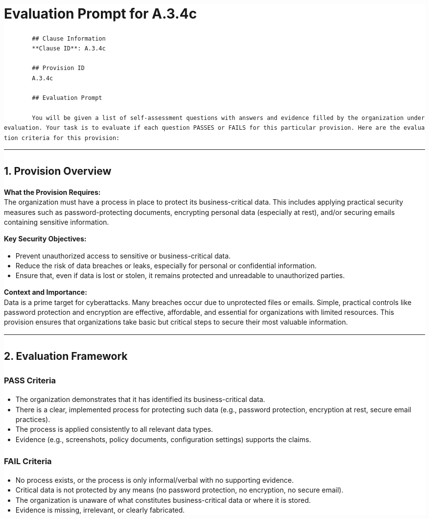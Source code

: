 # Evaluation Prompt for A.3.4c
            ## Clause Information
            **Clause ID**: A.3.4c

            ## Provision ID
            A.3.4c

            ## Evaluation Prompt

            You will be given a list of self-assessment questions with answers and evidence filled by the organization under evaluation. Your task is to evaluate if each question PASSES or FAILS for this particular provision. Here are the evaluation criteria for this provision:

---

## 1. **Provision Overview**

**What the Provision Requires:**  
The organization must have a process in place to protect its business-critical data. This includes applying practical security measures such as password-protecting documents, encrypting personal data (especially at rest), and/or securing emails containing sensitive information.

**Key Security Objectives:**  
- Prevent unauthorized access to sensitive or business-critical data.
- Reduce the risk of data breaches or leaks, especially for personal or confidential information.
- Ensure that, even if data is lost or stolen, it remains protected and unreadable to unauthorized parties.

**Context and Importance:**  
Data is a prime target for cyberattacks. Many breaches occur due to unprotected files or emails. Simple, practical controls like password protection and encryption are effective, affordable, and essential for organizations with limited resources. This provision ensures that organizations take basic but critical steps to secure their most valuable information.

---

## 2. **Evaluation Framework**

### **PASS Criteria**
- The organization demonstrates that it has identified its business-critical data.
- There is a clear, implemented process for protecting such data (e.g., password protection, encryption at rest, secure email practices).
- The process is applied consistently to all relevant data types.
- Evidence (e.g., screenshots, policy documents, configuration settings) supports the claims.

### **FAIL Criteria**
- No process exists, or the process is only informal/verbal with no supporting evidence.
- Critical data is not protected by any means (no password protection, no encryption, no secure email).
- The organization is unaware of what constitutes business-critical data or where it is stored.
- Evidence is missing, irrelevant, or clearly fabricated.

